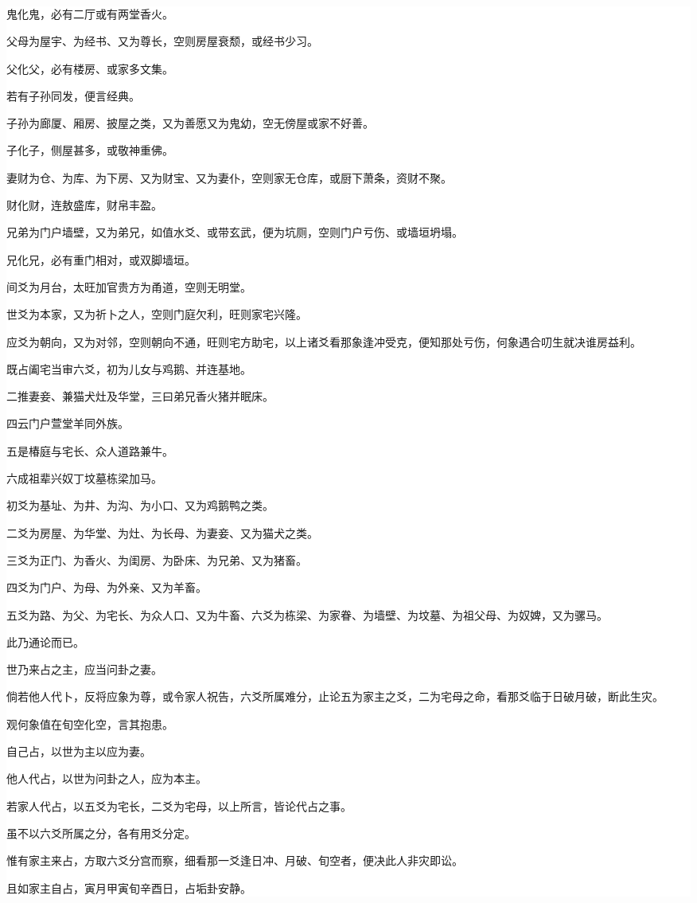 鬼化鬼，必有二厅或有两堂香火。

父母为屋宇、为经书、又为尊长，空则房屋衰颓，或经书少习。

父化父，必有楼房、或家多文集。

若有子孙同发，便言经典。

子孙为廊厦、厢房、披屋之类，又为善愿又为鬼幼，空无傍屋或家不好善。

子化子，侧屋甚多，或敬神重佛。

妻财为仓、为库、为下房、又为财宝、又为妻仆，空则家无仓库，或厨下萧条，资财不聚。

财化财，连敖盛库，财帛丰盈。

兄弟为门户墙壁，又为弟兄，如值水爻、或带玄武，便为坑厕，空则门户亏伤、或墙垣坍塌。

兄化兄，必有重门相对，或双脚墙垣。

间爻为月台，太旺加官贵方为甬道，空则无明堂。

世爻为本家，又为祈卜之人，空则门庭欠利，旺则家宅兴隆。

应爻为朝向，又为对邻，空则朝向不通，旺则宅方助宅，以上诸爻看那象逢冲受克，便知那处亏伤，何象遇合叨生就决谁房益利。

既占阖宅当审六爻，初为儿女与鸡鹅、并连基地。

二推妻妾、兼猫犬灶及华堂，三曰弟兄香火猪并眠床。

四云门户萱堂羊同外族。

五是椿庭与宅长、众人道路兼牛。

六成祖辈兴奴丁坟墓栋梁加马。

初爻为基址、为井、为沟、为小口、又为鸡鹅鸭之类。

二爻为房屋、为华堂、为灶、为长母、为妻妾、又为猫犬之类。

三爻为正门、为香火、为闺房、为卧床、为兄弟、又为猪畜。

四爻为门户、为母、为外亲、又为羊畜。

五爻为路、为父、为宅长、为众人口、又为牛畜、六爻为栋梁、为家眷、为墙壁、为坟墓、为祖父母、为奴婢，又为骡马。

此乃通论而已。

世乃来占之主，应当问卦之妻。

倘若他人代卜，反将应象为尊，或令家人祝告，六爻所属难分，止论五为家主之爻，二为宅母之命，看那爻临于日破月破，断此生灾。

观何象值在旬空化空，言其抱患。

自己占，以世为主以应为妻。

他人代占，以世为问卦之人，应为本主。

若家人代占，以五爻为宅长，二爻为宅母，以上所言，皆论代占之事。

虽不以六爻所属之分，各有用爻分定。

惟有家主来占，方取六爻分宫而察，细看那一爻逢日冲、月破、旬空者，便决此人非灾即讼。

且如家主自占，寅月甲寅旬辛酉日，占垢卦安静。
